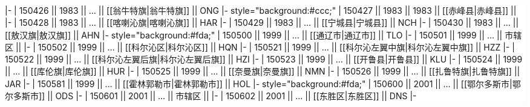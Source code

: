 |-
| 150426 || 1983 || … || [[翁牛特旗|翁牛特旗]] || ONG
|- style="background:#ccc;"
| 150427 || 1983 || 1983 || [[赤峰县|赤峰县]] || 
|-
| 150428 || 1983 || … || [[喀喇沁旗|喀喇沁旗]] || HAR
|-
| 150429 || 1983 || … || [[宁城县|宁城县]] || NCH
|-
| 150430 || 1983 || … || [[敖汉旗|敖汉旗]] || AHN
|- style="background:#fda;"
| 150500 || 1999 || … || [[通辽市|通辽市]] || TLO
|-
| 150501 || 1999 || … || 市辖区 || 
|-
| 150502 || 1999 || … || [[科尔沁区|科尔沁区]] || HQN
|-
| 150521 || 1999 || … || [[科尔沁左翼中旗|科尔沁左翼中旗]] || HZZ
|-
| 150522 || 1999 || … || [[科尔沁左翼后旗|科尔沁左翼后旗]] || HZI
|-
| 150523 || 1999 || … || [[开鲁县|开鲁县]] || KLU
|-
| 150524 || 1999 || … || [[库伦旗|库伦旗]] || HUR
|-
| 150525 || 1999 || … || [[奈曼旗|奈曼旗]] || NMN
|-
| 150526 || 1999 || … || [[扎鲁特旗|扎鲁特旗]] || JAR
|-
| 150581 || 1999 || … || [[霍林郭勒市|霍林郭勒市]] || HOL
|- style="background:#fda;"
| 150600 || 2001 || … || [[鄂尔多斯市|鄂尔多斯市]] || ODS
|-
| 150601 || 2001 || … || 市辖区 || 
|-
| 150602 || 2001 || … || [[东胜区|东胜区]] || DNS
|-